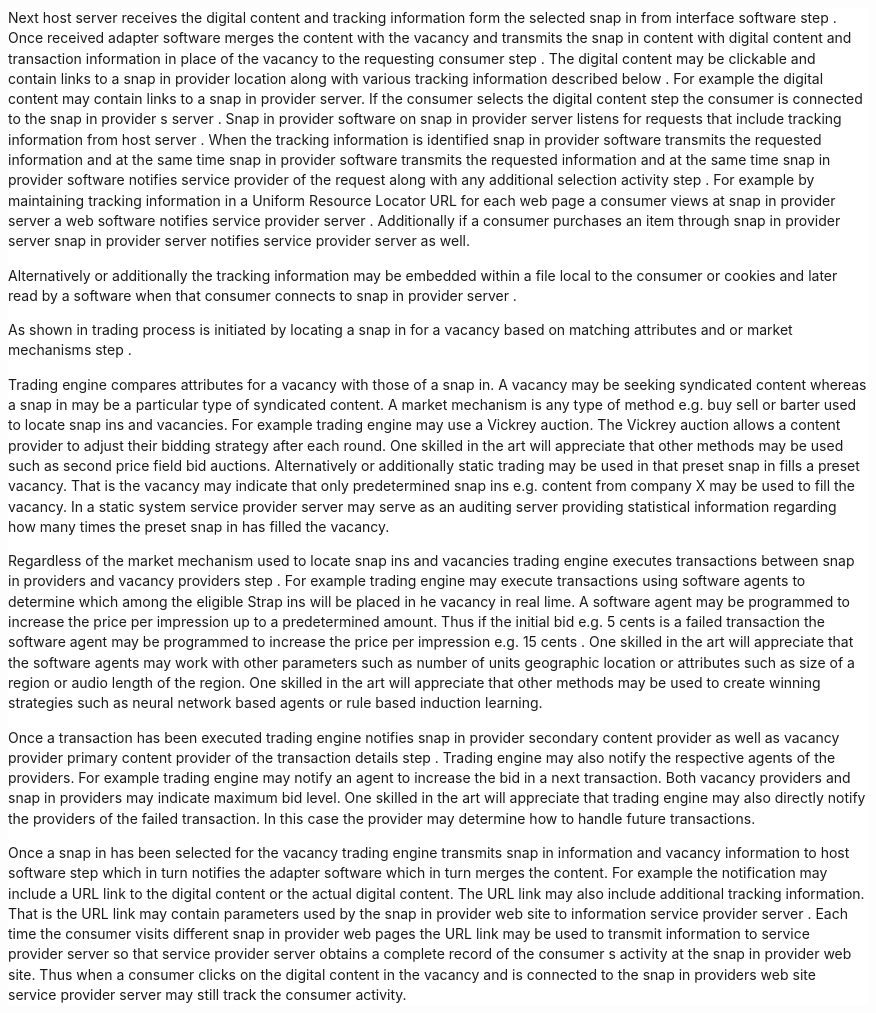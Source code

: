 Next host server receives the digital content and tracking information form the selected snap in from interface software step . Once received adapter software merges the content with the vacancy and transmits the snap in content with digital content and transaction information in place of the vacancy to the requesting consumer step . The digital content may be clickable and contain links to a snap in provider location along with various tracking information described below . For example the digital content may contain links to a snap in provider server. If the consumer selects the digital content step the consumer is connected to the snap in provider s server . Snap in provider software on snap in provider server listens for requests that include tracking information from host server . When the tracking information is identified snap in provider software transmits the requested information and at the same time snap in provider software transmits the requested information and at the same time snap in provider software notifies service provider of the request along with any additional selection activity step . For example by maintaining tracking information in a Uniform Resource Locator URL for each web page a consumer views at snap in provider server a web software notifies service provider server . Additionally if a consumer purchases an item through snap in provider server snap in provider server notifies service provider server as well.

Alternatively or additionally the tracking information may be embedded within a file local to the consumer or cookies and later read by a software when that consumer connects to snap in provider server .

As shown in trading process is initiated by locating a snap in for a vacancy based on matching attributes and or market mechanisms step .

Trading engine compares attributes for a vacancy with those of a snap in. A vacancy may be seeking syndicated content whereas a snap in may be a particular type of syndicated content. A market mechanism is any type of method e.g. buy sell or barter used to locate snap ins and vacancies. For example trading engine may use a Vickrey auction. The Vickrey auction allows a content provider to adjust their bidding strategy after each round. One skilled in the art will appreciate that other methods may be used such as second price field bid auctions. Alternatively or additionally static trading may be used in that preset snap in fills a preset vacancy. That is the vacancy may indicate that only predetermined snap ins e.g. content from company X may be used to fill the vacancy. In a static system service provider server may serve as an auditing server providing statistical information regarding how many times the preset snap in has filled the vacancy.

Regardless of the market mechanism used to locate snap ins and vacancies trading engine executes transactions between snap in providers and vacancy providers step . For example trading engine may execute transactions using software agents to determine which among the eligible Strap ins will be placed in he vacancy in real lime. A software agent may be programmed to increase the price per impression up to a predetermined amount. Thus if the initial bid e.g. 5 cents is a failed transaction the software agent may be programmed to increase the price per impression e.g. 15 cents . One skilled in the art will appreciate that the software agents may work with other parameters such as number of units geographic location or attributes such as size of a region or audio length of the region. One skilled in the art will appreciate that other methods may be used to create winning strategies such as neural network based agents or rule based induction learning.

Once a transaction has been executed trading engine notifies snap in provider secondary content provider as well as vacancy provider primary content provider of the transaction details step . Trading engine may also notify the respective agents of the providers. For example trading engine may notify an agent to increase the bid in a next transaction. Both vacancy providers and snap in providers may indicate maximum bid level. One skilled in the art will appreciate that trading engine may also directly notify the providers of the failed transaction. In this case the provider may determine how to handle future transactions.

Once a snap in has been selected for the vacancy trading engine transmits snap in information and vacancy information to host software step which in turn notifies the adapter software which in turn merges the content. For example the notification may include a URL link to the digital content or the actual digital content. The URL link may also include additional tracking information. That is the URL link may contain parameters used by the snap in provider web site to information service provider server . Each time the consumer visits different snap in provider web pages the URL link may be used to transmit information to service provider server so that service provider server obtains a complete record of the consumer s activity at the snap in provider web site. Thus when a consumer clicks on the digital content in the vacancy and is connected to the snap in providers web site service provider server may still track the consumer activity.
